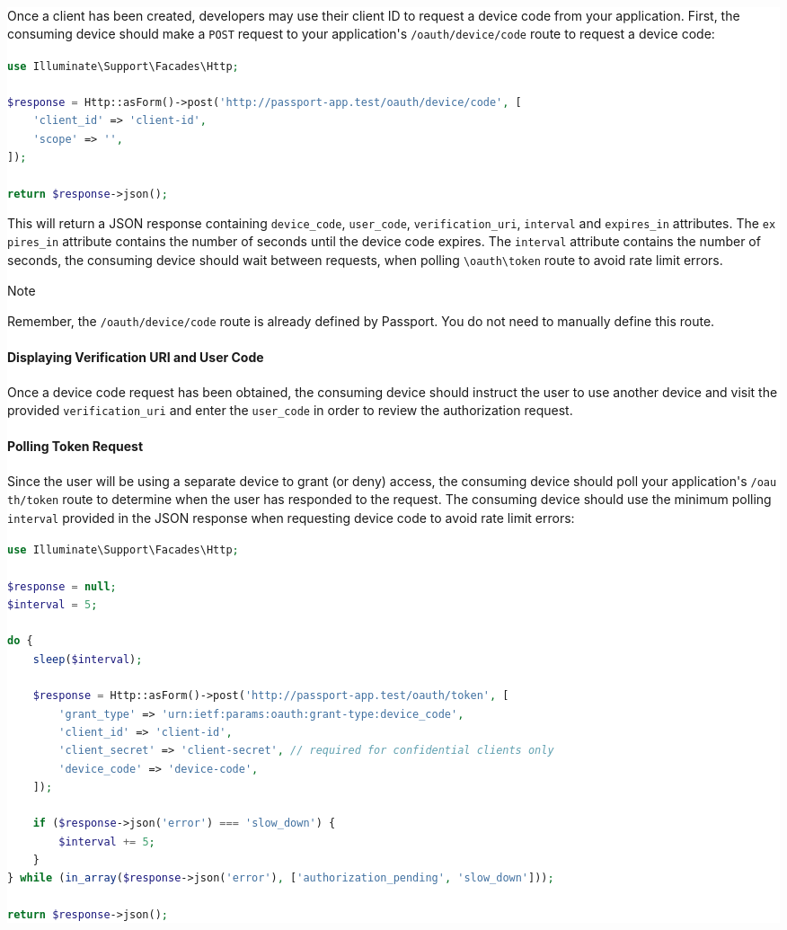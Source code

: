 Once a client has been created, developers may use their client ID to request a device code from your application. First, the consuming device should make a `POST` request to your application's `/oauth/device/code` route to request a device code:

```php
use Illuminate\Support\Facades\Http;

$response = Http::asForm()->post('http://passport-app.test/oauth/device/code', [
    'client_id' => 'client-id',
    'scope' => '',
]);

return $response->json();
```

This will return a JSON response containing `device_code`, `user_code`, `verification_uri`, `interval` and `expires_in` attributes. The `expires_in` attribute contains the number of seconds until the device code expires. The `interval` attribute contains the number of seconds, the consuming device should wait between requests, when polling `\oauth\token` route to avoid rate limit errors.

> [!NOTE]  
> Remember, the `/oauth/device/code` route is already defined by Passport. You do not need to manually define this route.

<a name="user-code"></a>
#### Displaying Verification URI and User Code

Once a device code request has been obtained, the consuming device should instruct the user to use another device and visit the provided `verification_uri` and enter the `user_code` in order to review the authorization request.

<a name="polling-token-request"></a>
#### Polling Token Request

Since the user will be using a separate device to grant (or deny) access, the consuming device should poll your application's `/oauth/token` route to determine when the user has responded to the request. The consuming device should use the minimum polling `interval` provided in the JSON response when requesting device code to avoid rate limit errors:

```php
use Illuminate\Support\Facades\Http;

$response = null;
$interval = 5;

do {
    sleep($interval);

    $response = Http::asForm()->post('http://passport-app.test/oauth/token', [
        'grant_type' => 'urn:ietf:params:oauth:grant-type:device_code',
        'client_id' => 'client-id',
        'client_secret' => 'client-secret', // required for confidential clients only
        'device_code' => 'device-code',
    ]);
    
    if ($response->json('error') === 'slow_down') {
        $interval += 5;
    }
} while (in_array($response->json('error'), ['authorization_pending', 'slow_down']));

return $response->json();
```
